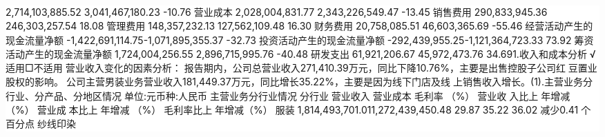2,714,103,885.52
3,041,467,180.23
-10.76
营业成本
2,028,004,831.77
2,343,226,549.47
-13.45
销售费用
290,833,945.36
246,303,257.54
18.08
管理费用
148,357,232.13
127,562,109.48
16.30
财务费用
20,758,085.51
46,603,365.69
-55.46
经营活动产生的现金流量净额
-1,422,691,114.75-1,071,895,355.37
-32.73
投资活动产生的现金流量净额
-292,439,955.25-1,121,364,723.33
73.92
筹资活动产生的现金流量净额
1,724,004,256.55
2,896,715,995.76
-40.48
研发支出
61,921,206.67
45,972,473.76
34.691.收入和成本分析
√适用□不适用
营业收入变化的因素分析：
报告期内，公司总营业收入271,410.39万元，同比下降10.76%，主要是出售控股子公司红
豆置业股权的影响。
公司主营男装业务营业收入181,449.37万元，同比增长35.22%，主要是因为线下门店及线
上销售收入增长。(1).主营业务分行业、分产品、分地区情况
单位:元币种:人民币
主营业务分行业情况
分行业
营业收入
营业成本
毛利率
（%）
营业收
入比上
年增减
（%）
营业成
本比上
年增减
（%）
毛利率比上
年增减（%）
服装
1,814,493,701.011,272,439,450.48
29.87
35.22
36.02
减少0.41
个百分点
纱线印染